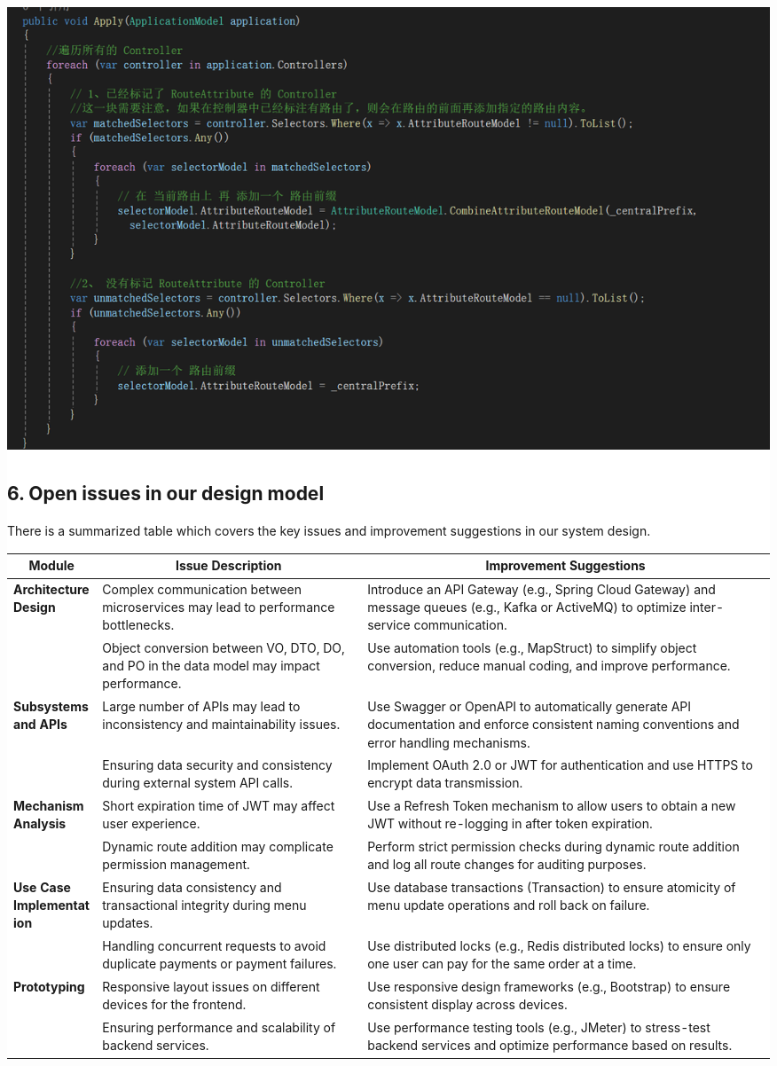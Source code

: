 ![image-20241207153741123](back-end-log.png)

## 6. Open issues in our design model

There is a summarized table which covers the key issues and improvement suggestions in our system design.

| **Module**                  | **Issue Description**                                        | **Improvement Suggestions**                                  |
| --------------------------- | ------------------------------------------------------------ | ------------------------------------------------------------ |
| **Architecture Design**     | Complex communication between microservices may lead to performance bottlenecks. | Introduce an API Gateway (e.g., Spring Cloud Gateway) and message queues (e.g., Kafka or ActiveMQ) to optimize inter-service communication. |
|                             | Object conversion between VO, DTO, DO, and PO in the data model may impact performance. | Use automation tools (e.g., MapStruct) to simplify object conversion, reduce manual coding, and improve performance. |
| **Subsystems and APIs**     | Large number of APIs may lead to inconsistency and maintainability issues. | Use Swagger or OpenAPI to automatically generate API documentation and enforce consistent naming conventions and error handling mechanisms. |
|                             | Ensuring data security and consistency during external system API calls. | Implement OAuth 2.0 or JWT for authentication and use HTTPS to encrypt data transmission. |
| **Mechanism Analysis**      | Short expiration time of JWT may affect user experience.     | Use a Refresh Token mechanism to allow users to obtain a new JWT without re-logging in after token expiration. |
|                             | Dynamic route addition may complicate permission management. | Perform strict permission checks during dynamic route addition and log all route changes for auditing purposes. |
| **Use Case Implementation** | Ensuring data consistency and transactional integrity during menu updates. | Use database transactions (Transaction) to ensure atomicity of menu update operations and roll back on failure. |
|                             | Handling concurrent requests to avoid duplicate payments or payment failures. | Use distributed locks (e.g., Redis distributed locks) to ensure only one user can pay for the same order at a time. |
| **Prototyping**             | Responsive layout issues on different devices for the frontend. | Use responsive design frameworks (e.g., Bootstrap) to ensure consistent display across devices. |
|                             | Ensuring performance and scalability of backend services.    | Use performance testing tools (e.g., JMeter) to stress-test backend services and optimize performance based on results. |
